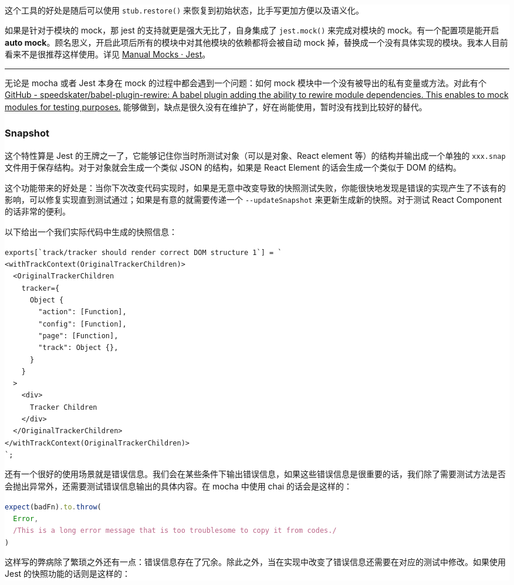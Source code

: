 这个工具的好处是随后可以使用 `stub.restore()` 来恢复到初始状态，比手写更加方便以及语义化。

如果是针对于模块的 mock，那 jest 的支持就更是强大无比了，自身集成了 `jest.mock()` 来完成对模块的 mock。有一个配置项是能开启 **auto mock**。顾名思义，开启此项后所有的模块中对其他模块的依赖都将会被自动 mock 掉，替换成一个没有具体实现的模块。我本人目前看来不是很推荐这样使用。详见 [Manual Mocks · Jest](http://facebook.github.io/jest/docs/en/manual-mocks.html#content)。

---

无论是 mocha 或者 Jest 本身在 mock 的过程中都会遇到一个问题：如何 mock 模块中一个没有被导出的私有变量或方法。对此有个 [GitHub - speedskater/babel-plugin-rewire: A babel plugin adding the ability to rewire module dependencies. This enables to mock modules for testing purposes.](https://github.com/speedskater/babel-plugin-rewire) 能够做到，缺点是很久没有在维护了，好在尚能使用，暂时没有找到比较好的替代。

### Snapshot

这个特性算是 Jest 的王牌之一了，它能够记住你当时所测试对象（可以是对象、React element 等）的结构并输出成一个单独的 `xxx.snap` 文件用于保存结构。对于对象就会生成一个类似 JSON 的结构，如果是 React Element 的话会生成一个类似于 DOM 的结构。

这个功能带来的好处是：当你下次改变代码实现时，如果是无意中改变导致的快照测试失败，你能很快地发现是错误的实现产生了不该有的影响，可以修复实现直到测试通过；如果是有意的就需要传递一个 `--updateSnapshot` 来更新生成新的快照。对于测试 React Component 的话非常的便利。

以下给出一个我们实际代码中生成的快照信息：

```
exports[`track/tracker should render correct DOM structure 1`] = `
<withTrackContext(OriginalTrackerChildren)>
  <OriginalTrackerChildren
    tracker={
      Object {
        "action": [Function],
        "config": [Function],
        "page": [Function],
        "track": Object {},
      }
    }
  >
    <div>
      Tracker Children
    </div>
  </OriginalTrackerChildren>
</withTrackContext(OriginalTrackerChildren)>
`;
```

还有一个很好的使用场景就是错误信息。我们会在某些条件下输出错误信息，如果这些错误信息是很重要的话，我们除了需要测试方法是否会抛出异常外，还需要测试错误信息输出的具体内容。在 mocha 中使用 chai 的话会是这样的：

```javascript
expect(badFn).to.throw(
  Error,
  /This is a long error message that is too troublesome to copy it from codes./
)
```

这样写的弊病除了繁琐之外还有一点：错误信息存在了冗余。除此之外，当在实现中改变了错误信息还需要在对应的测试中修改。如果使用 Jest 的快照功能的话则是这样的：
